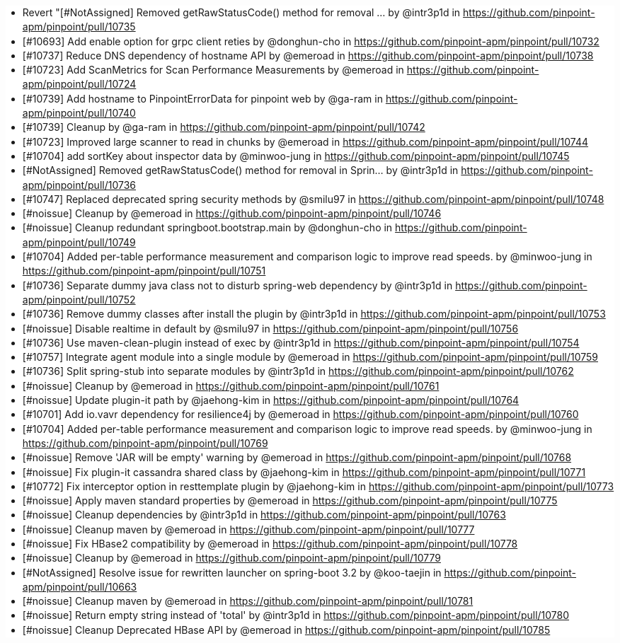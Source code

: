 * Revert "[#NotAssigned] Removed getRawStatusCode() method for removal … by @intr3p1d in https://github.com/pinpoint-apm/pinpoint/pull/10735
* [#10693] Add enable option for grpc client reties by @donghun-cho in https://github.com/pinpoint-apm/pinpoint/pull/10732
* [#10737] Reduce DNS dependency of hostname API by @emeroad in https://github.com/pinpoint-apm/pinpoint/pull/10738
* [#10723] Add ScanMetrics for Scan Performance Measurements by @emeroad in https://github.com/pinpoint-apm/pinpoint/pull/10724
* [#10739] Add hostname to PinpointErrorData for pinpoint web by @ga-ram in https://github.com/pinpoint-apm/pinpoint/pull/10740
* [#10739] Cleanup by @ga-ram in https://github.com/pinpoint-apm/pinpoint/pull/10742
* [#10723] Improved large scanner to read in chunks by @emeroad in https://github.com/pinpoint-apm/pinpoint/pull/10744
* [#10704] add sortKey about inspector data by @minwoo-jung in https://github.com/pinpoint-apm/pinpoint/pull/10745
* [#NotAssigned] Removed getRawStatusCode() method for removal in Sprin… by @intr3p1d in https://github.com/pinpoint-apm/pinpoint/pull/10736
* [#10747] Replaced deprecated spring security methods by @smilu97 in https://github.com/pinpoint-apm/pinpoint/pull/10748
* [#noissue] Cleanup by @emeroad in https://github.com/pinpoint-apm/pinpoint/pull/10746
* [#noissue] Cleanup redundant springboot.bootstrap.main by @donghun-cho in https://github.com/pinpoint-apm/pinpoint/pull/10749
* [#10704] Added per-table performance measurement and comparison logic to improve read speeds. by @minwoo-jung in https://github.com/pinpoint-apm/pinpoint/pull/10751
* [#10736] Separate dummy java class not to disturb spring-web dependency by @intr3p1d in https://github.com/pinpoint-apm/pinpoint/pull/10752
* [#10736] Remove dummy classes after install the plugin by @intr3p1d in https://github.com/pinpoint-apm/pinpoint/pull/10753
* [#noissue] Disable realtime in default by @smilu97 in https://github.com/pinpoint-apm/pinpoint/pull/10756
* [#10736] Use maven-clean-plugin instead of exec by @intr3p1d in https://github.com/pinpoint-apm/pinpoint/pull/10754
* [#10757] Integrate agent module into a single module by @emeroad in https://github.com/pinpoint-apm/pinpoint/pull/10759
* [#10736] Split spring-stub into separate modules by @intr3p1d in https://github.com/pinpoint-apm/pinpoint/pull/10762
* [#noissue] Cleanup by @emeroad in https://github.com/pinpoint-apm/pinpoint/pull/10761
* [#noissue] Update plugin-it path by @jaehong-kim in https://github.com/pinpoint-apm/pinpoint/pull/10764
* [#10701] Add io.vavr dependency for resilience4j by @emeroad in https://github.com/pinpoint-apm/pinpoint/pull/10760
* [#10704] Added per-table performance measurement and comparison logic to improve read speeds. by @minwoo-jung in https://github.com/pinpoint-apm/pinpoint/pull/10769
* [#noissue] Remove 'JAR will be empty' warning by @emeroad in https://github.com/pinpoint-apm/pinpoint/pull/10768
* [#noissue] Fix plugin-it cassandra shared class by @jaehong-kim in https://github.com/pinpoint-apm/pinpoint/pull/10771
* [#10772] Fix interceptor option in resttemplate plugin by @jaehong-kim in https://github.com/pinpoint-apm/pinpoint/pull/10773
* [#noissue] Apply maven standard properties by @emeroad in https://github.com/pinpoint-apm/pinpoint/pull/10775
* [#noissue] Cleanup dependencies by @intr3p1d in https://github.com/pinpoint-apm/pinpoint/pull/10763
* [#noissue] Cleanup maven by @emeroad in https://github.com/pinpoint-apm/pinpoint/pull/10777
* [#noissue] Fix HBase2 compatibility by @emeroad in https://github.com/pinpoint-apm/pinpoint/pull/10778
* [#noissue] Cleanup by @emeroad in https://github.com/pinpoint-apm/pinpoint/pull/10779
* [#NotAssigned] Resolve issue for rewritten launcher on spring-boot 3.2 by @koo-taejin in https://github.com/pinpoint-apm/pinpoint/pull/10663
* [#noissue] Cleanup maven by @emeroad in https://github.com/pinpoint-apm/pinpoint/pull/10781
* [#noissue] Return empty string instead of 'total' by @intr3p1d in https://github.com/pinpoint-apm/pinpoint/pull/10780
* [#noissue] Cleanup Deprecated HBase API by @emeroad in https://github.com/pinpoint-apm/pinpoint/pull/10785